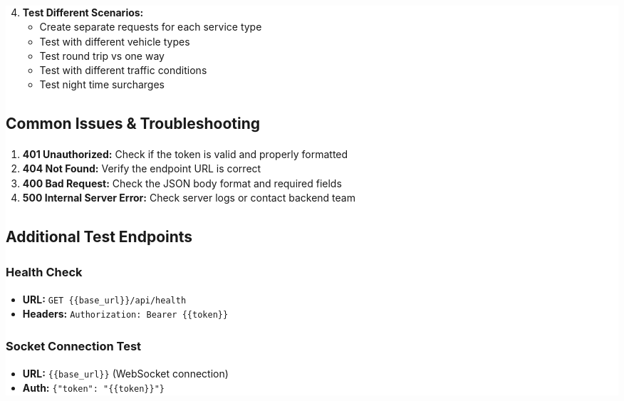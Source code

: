 4. **Test Different Scenarios:**
   - Create separate requests for each service type
   - Test with different vehicle types
   - Test round trip vs one way
   - Test with different traffic conditions
   - Test night time surcharges

## Common Issues & Troubleshooting

1. **401 Unauthorized:** Check if the token is valid and properly formatted
2. **404 Not Found:** Verify the endpoint URL is correct
3. **400 Bad Request:** Check the JSON body format and required fields
4. **500 Internal Server Error:** Check server logs or contact backend team

## Additional Test Endpoints

### Health Check
- **URL:** `GET {{base_url}}/api/health`
- **Headers:** `Authorization: Bearer {{token}}`

### Socket Connection Test
- **URL:** `{{base_url}}` (WebSocket connection)
- **Auth:** `{"token": "{{token}}"}`